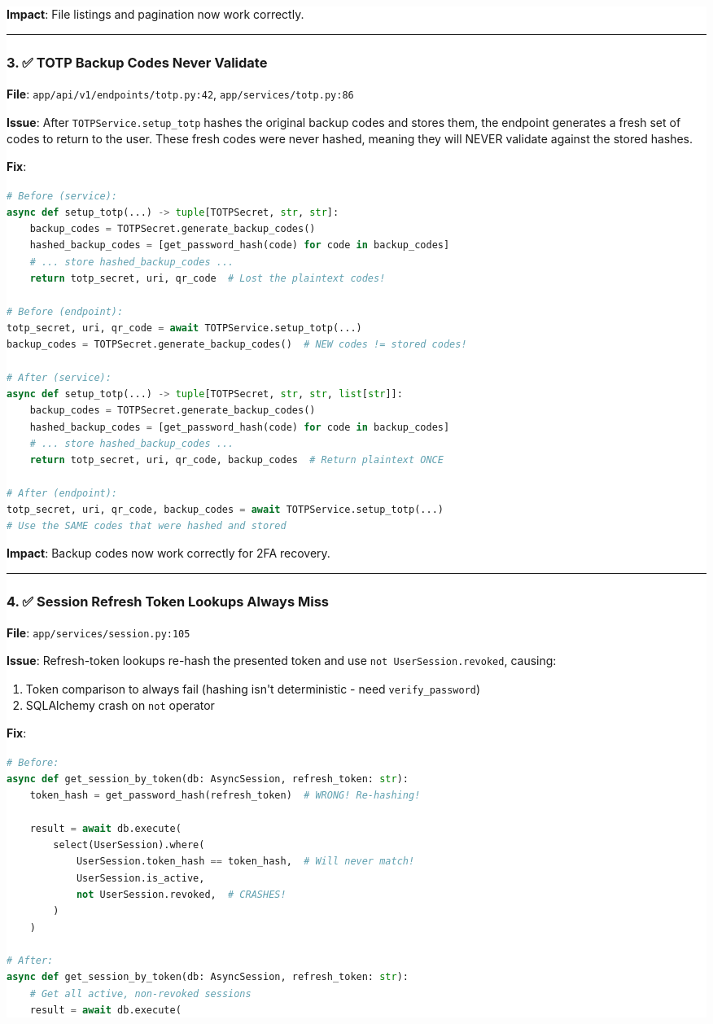 **Impact**: File listings and pagination now work correctly.

---

### 3. ✅ TOTP Backup Codes Never Validate
**File**: `app/api/v1/endpoints/totp.py:42`, `app/services/totp.py:86`

**Issue**: After `TOTPService.setup_totp` hashes the original backup codes and stores them, the endpoint generates a fresh set of codes to return to the user. These fresh codes were never hashed, meaning they will NEVER validate against the stored hashes.

**Fix**:
```python
# Before (service):
async def setup_totp(...) -> tuple[TOTPSecret, str, str]:
    backup_codes = TOTPSecret.generate_backup_codes()
    hashed_backup_codes = [get_password_hash(code) for code in backup_codes]
    # ... store hashed_backup_codes ...
    return totp_secret, uri, qr_code  # Lost the plaintext codes!

# Before (endpoint):
totp_secret, uri, qr_code = await TOTPService.setup_totp(...)
backup_codes = TOTPSecret.generate_backup_codes()  # NEW codes != stored codes!

# After (service):
async def setup_totp(...) -> tuple[TOTPSecret, str, str, list[str]]:
    backup_codes = TOTPSecret.generate_backup_codes()
    hashed_backup_codes = [get_password_hash(code) for code in backup_codes]
    # ... store hashed_backup_codes ...
    return totp_secret, uri, qr_code, backup_codes  # Return plaintext ONCE

# After (endpoint):
totp_secret, uri, qr_code, backup_codes = await TOTPService.setup_totp(...)
# Use the SAME codes that were hashed and stored
```

**Impact**: Backup codes now work correctly for 2FA recovery.

---

### 4. ✅ Session Refresh Token Lookups Always Miss
**File**: `app/services/session.py:105`

**Issue**: Refresh-token lookups re-hash the presented token and use `not UserSession.revoked`, causing:
1. Token comparison to always fail (hashing isn't deterministic - need `verify_password`)
2. SQLAlchemy crash on `not` operator

**Fix**:
```python
# Before:
async def get_session_by_token(db: AsyncSession, refresh_token: str):
    token_hash = get_password_hash(refresh_token)  # WRONG! Re-hashing!

    result = await db.execute(
        select(UserSession).where(
            UserSession.token_hash == token_hash,  # Will never match!
            UserSession.is_active,
            not UserSession.revoked,  # CRASHES!
        )
    )

# After:
async def get_session_by_token(db: AsyncSession, refresh_token: str):
    # Get all active, non-revoked sessions
    result = await db.execute(
```